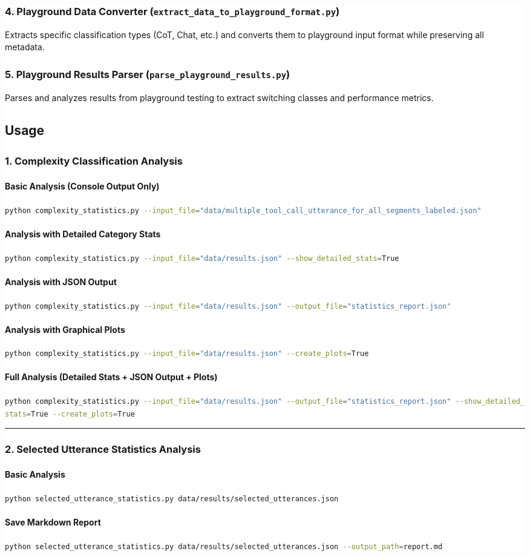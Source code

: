 ### 4. Playground Data Converter (`extract_data_to_playground_format.py`)
Extracts specific classification types (CoT, Chat, etc.) and converts them to playground input format while preserving all metadata.

### 5. Playground Results Parser (`parse_playground_results.py`)
Parses and analyzes results from playground testing to extract switching classes and performance metrics.

## Usage

### 1. Complexity Classification Analysis

#### Basic Analysis (Console Output Only)
```bash
python complexity_statistics.py --input_file="data/multiple_tool_call_utterance_for_all_segments_labeled.json"
```

#### Analysis with Detailed Category Stats
```bash
python complexity_statistics.py --input_file="data/results.json" --show_detailed_stats=True
```

#### Analysis with JSON Output
```bash
python complexity_statistics.py --input_file="data/results.json" --output_file="statistics_report.json"
```

#### Analysis with Graphical Plots
```bash
python complexity_statistics.py --input_file="data/results.json" --create_plots=True
```

#### Full Analysis (Detailed Stats + JSON Output + Plots)
```bash
python complexity_statistics.py --input_file="data/results.json" --output_file="statistics_report.json" --show_detailed_stats=True --create_plots=True
```

---

### 2. Selected Utterance Statistics Analysis

#### Basic Analysis
```bash
python selected_utterance_statistics.py data/results/selected_utterances.json
```

#### Save Markdown Report
```bash
python selected_utterance_statistics.py data/results/selected_utterances.json --output_path=report.md
```
